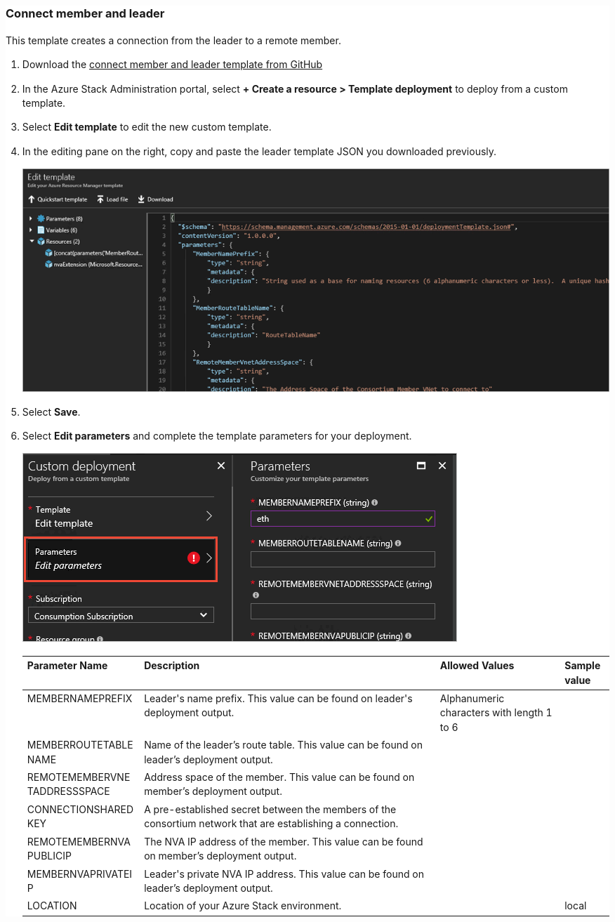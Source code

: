 ### Connect member and leader

This template creates a connection from the leader to a remote member. 

1. Download the [connect member and leader template from GitHub](https://raw.githubusercontent.com/Azure/AzureStack-QuickStart-Templates/master/ethereum-consortium-blockchain/marketplace/Connection/mainTemplate.json)
2. In the Azure Stack Administration portal, select **+ Create a resource > Template deployment** to deploy from a custom template.
3. Select **Edit template** to edit the new custom template.
4. In the editing pane on the right, copy and paste the leader template JSON you downloaded previously.
    
    ![Edit connect template](./media/azure-stack-ethereum/edit-connect-template.png)

5. Select **Save**.
6. Select **Edit parameters** and complete the template parameters for your deployment.
    
    ![Edit connect template parameters](./media/azure-stack-ethereum/edit-connect-parameters.png)

    Parameter Name | Description | Allowed Values | Sample value
    ---------------|-------------|----------------|-------------
    MEMBERNAMEPREFIX | Leader's name prefix. This value can be found on leader's deployment output.  | Alphanumeric characters with length 1 to 6 | |
    MEMBERROUTETABLENAME | Name of the leader’s route table. This value can be found on leader’s deployment output. |  | 
    REMOTEMEMBERVNETADDRESSSPACE | Address space of the member. This value can be found on member’s deployment output. | |
    CONNECTIONSHAREDKEY | A pre-established secret between the members of the consortium network that are establishing a connection.  | |
    REMOTEMEMBERNVAPUBLICIP | The NVA IP address of the member. This value can be found on member’s deployment output. | |
    MEMBERNVAPRIVATEIP | Leader's private NVA IP address. This value can be found on leader’s deployment output. | |
    LOCATION | Location of your Azure Stack environment. | | local